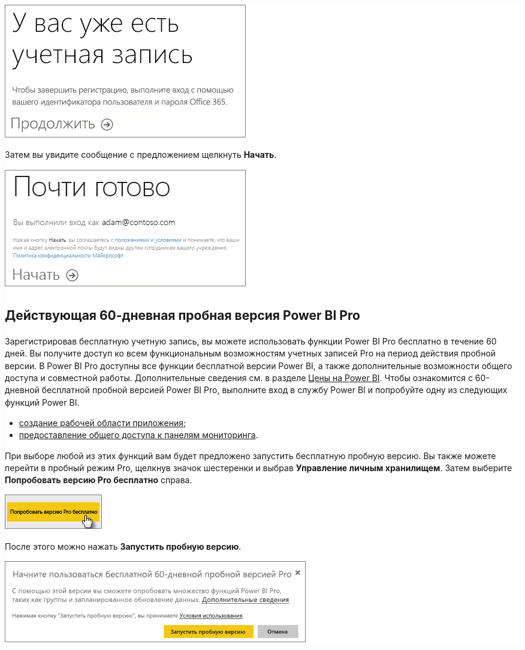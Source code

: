 ![](media/service-self-service-signup-for-power-bi/powerbi-free-signup5.png)

Затем вы увидите сообщение с предложением щелкнуть **Начать**.

![](media/service-self-service-signup-for-power-bi/powerbi-free-signup6.png)

## <a name="in-service-power-bi-pro-60-day-trial"></a>Действующая 60-дневная пробная версия Power BI Pro
Зарегистрировав бесплатную учетную запись, вы можете использовать функции Power BI Pro бесплатно в течение 60 дней. Вы получите доступ ко всем функциональным возможностям учетных записей Pro на период действия пробной версии. В Power BI Pro доступны все функции бесплатной версии Power BI, а также дополнительные возможности общего доступа и совместной работы. Дополнительные сведения см. в разделе [Цены на Power BI](https://powerbi.microsoft.com/pricing). Чтобы ознакомится с 60-дневной бесплатной пробной версией Power BI Pro, выполните вход в службу Power BI и попробуйте одну из следующих функций Power BI.

* [создание рабочей области приложения](service-create-distribute-apps.md);
* [предоставление общего доступа к панелям мониторинга](service-share-dashboards.md).

При выборе любой из этих функций вам будет предложено запустить бесплатную пробную версию. Вы также можете перейти в пробный режим Pro, щелкнув значок шестеренки и выбрав **Управление личным хранилищем**. Затем выберите **Попробовать версию Pro бесплатно** справа.

![](media/service-self-service-signup-for-power-bi/powerbi-pro-trial1.png)

После этого можно нажать **Запустить пробную версию**.

![](media/service-self-service-signup-for-power-bi/powerbi-pro-trial2.png)
